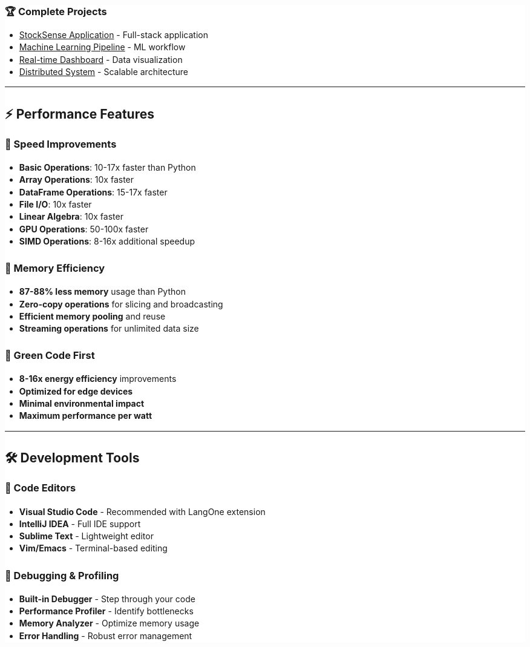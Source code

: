 ### **🏆 Complete Projects**
- [StockSense Application](../public-release/tutorials/15_Complete_Project.md) - Full-stack application
- [Machine Learning Pipeline](../public-release/tutorials/10_Machine_Learning.md) - ML workflow
- [Real-time Dashboard](../public-release/tutorials/12_Visualization.md) - Data visualization
- [Distributed System](../public-release/tutorials/11_Distributed_Computing.md) - Scalable architecture

---

## ⚡ **Performance Features**

### **🚀 Speed Improvements**
- **Basic Operations**: 10-17x faster than Python
- **Array Operations**: 10x faster
- **DataFrame Operations**: 15-17x faster
- **File I/O**: 10x faster
- **Linear Algebra**: 10x faster
- **GPU Operations**: 50-100x faster
- **SIMD Operations**: 8-16x additional speedup

### **💾 Memory Efficiency**
- **87-88% less memory** usage than Python
- **Zero-copy operations** for slicing and broadcasting
- **Efficient memory pooling** and reuse
- **Streaming operations** for unlimited data size

### **🌱 Green Code First**
- **8-16x energy efficiency** improvements
- **Optimized for edge devices**
- **Minimal environmental impact**
- **Maximum performance per watt**

---

## 🛠️ **Development Tools**

### **📝 Code Editors**
- **Visual Studio Code** - Recommended with LangOne extension
- **IntelliJ IDEA** - Full IDE support
- **Sublime Text** - Lightweight editor
- **Vim/Emacs** - Terminal-based editing

### **🔧 Debugging & Profiling**
- **Built-in Debugger** - Step through your code
- **Performance Profiler** - Identify bottlenecks
- **Memory Analyzer** - Optimize memory usage
- **Error Handling** - Robust error management
